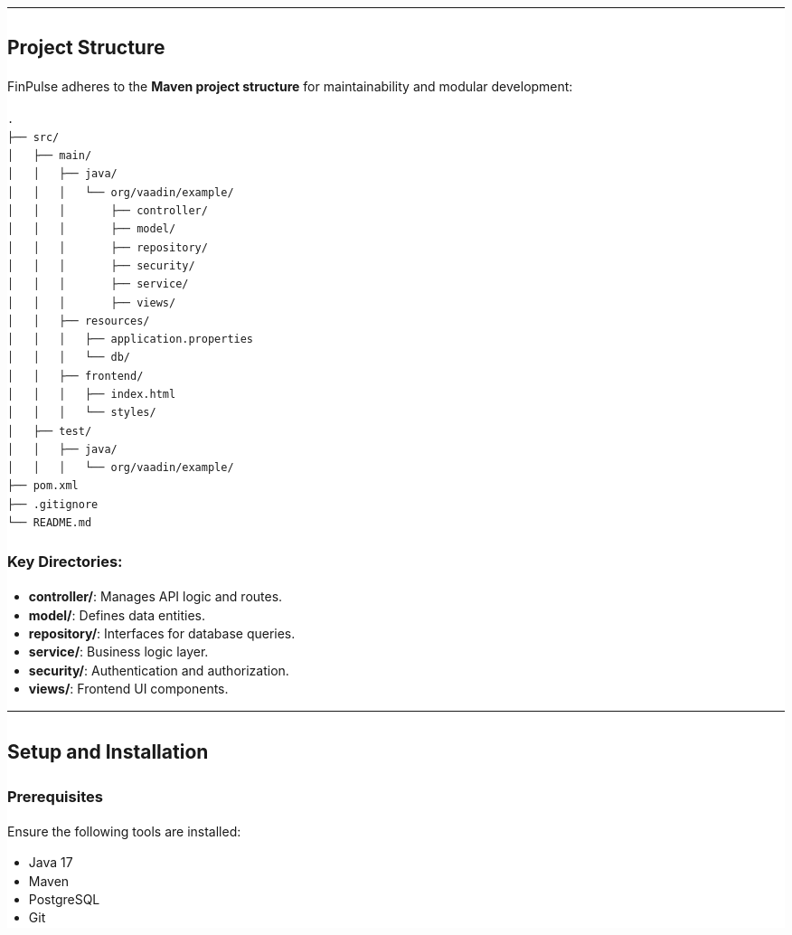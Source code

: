 
---

## Project Structure

FinPulse adheres to the **Maven project structure** for maintainability and modular development:

```
.
├── src/
│   ├── main/
│   │   ├── java/
│   │   │   └── org/vaadin/example/
│   │   │       ├── controller/
│   │   │       ├── model/
│   │   │       ├── repository/
│   │   │       ├── security/
│   │   │       ├── service/
│   │   │       ├── views/
│   │   ├── resources/
│   │   │   ├── application.properties
│   │   │   └── db/
│   │   ├── frontend/
│   │   │   ├── index.html
│   │   │   └── styles/
│   ├── test/
│   │   ├── java/
│   │   │   └── org/vaadin/example/
├── pom.xml
├── .gitignore
└── README.md
```

### Key Directories:
- **controller/**: Manages API logic and routes.
- **model/**: Defines data entities.
- **repository/**: Interfaces for database queries.
- **service/**: Business logic layer.
- **security/**: Authentication and authorization.
- **views/**: Frontend UI components.

---

## Setup and Installation

### Prerequisites
Ensure the following tools are installed:
- Java 17
- Maven
- PostgreSQL
- Git
